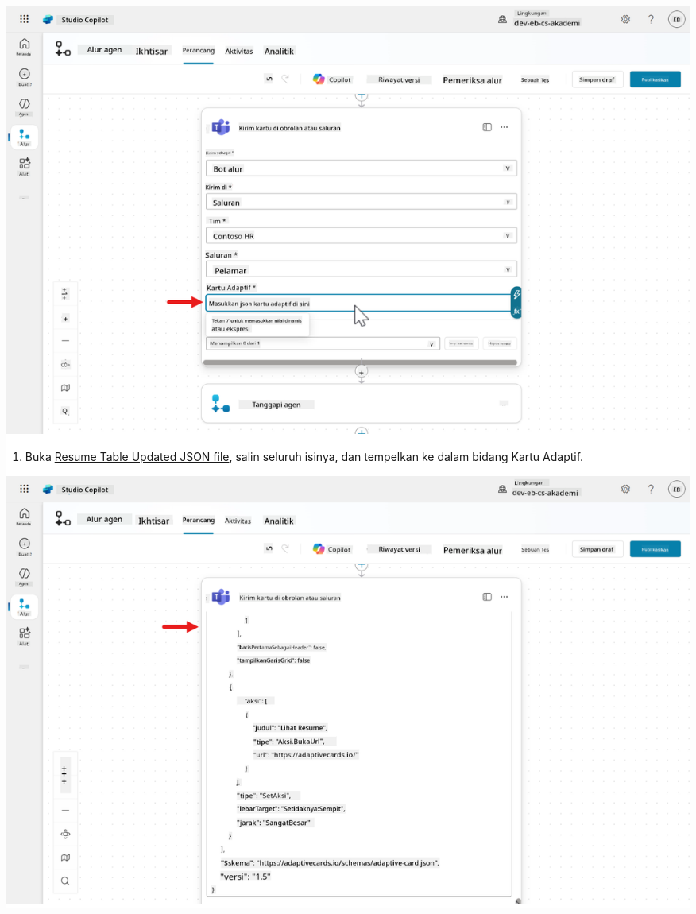 ![Pilih bidang Kartu Adaptif](../../../../../translated_images/3.2_15_SelectAdaptiveCardParameter.65323056be6174d2eed7422650aaa70fc16396148f90b8af1801110d7a30d66f.id.png)

1. Buka [Resume Table Updated JSON file](../../../../../docs/operative-preview/03-automate-triggers/assets/3.2_ResumeTableUpdated.json), salin seluruh isinya, dan tempelkan ke dalam bidang Kartu Adaptif.

![Salin dan tempel JSON](../../../../../translated_images/3.2_16_JSON.f022097fb7139bd12514abb8fdc518309ea940f005cc94a11ba159359cde784b.id.png)
